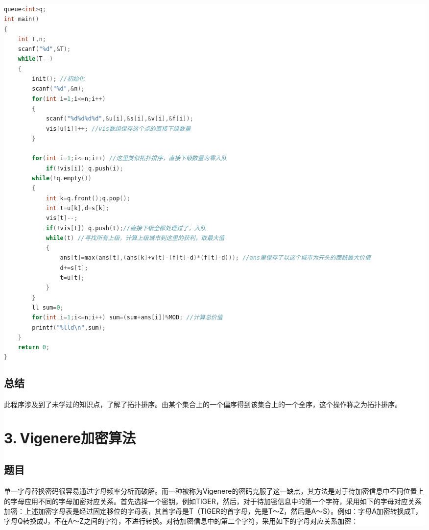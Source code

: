 ```c++
queue<int>q;
int main()
{
    int T,n;
    scanf("%d",&T);
    while(T--)
    {
        init(); //初始化 
        scanf("%d",&n);
        for(int i=1;i<=n;i++)
        {
            scanf("%d%d%d%d",&u[i],&s[i],&v[i],&f[i]);
            vis[u[i]]++; //vis数组保存这个点的直接下级数量 
        }

        for(int i=1;i<=n;i++) //这里类似拓扑排序，直接下级数量为零入队 
            if(!vis[i]) q.push(i);
        while(!q.empty())
        {
            int k=q.front();q.pop();
            int t=u[k],d=s[k];
            vis[t]--;
            if(!vis[t]) q.push(t);//直接下级全都处理过了，入队 
            while(t) //寻找所有上级，计算上级城市到这里的获利，取最大值 
            {
                ans[t]=max(ans[t],(ans[k]+v[t]-(f[t]-d)*(f[t]-d))); //ans里保存了以这个城市为开头的商路最大价值 
                d+=s[t];
                t=u[t];
            }
        }
        ll sum=0;
        for(int i=1;i<=n;i++) sum=(sum+ans[i])%MOD; //计算总价值 
        printf("%lld\n",sum);
    }
    return 0;
}
```

## 总结

此程序涉及到了未学过的知识点，了解了拓扑排序。由某个集合上的一个偏序得到该集合上的一个全序，这个操作称之为拓扑排序。

# 3\. Vigenere加密算法

## 题目

单一字母替换密码很容易通过字母频率分析而破解。而一种被称为Vigenere的密码克服了这一缺点，其方法是对于待加密信息中不同位置上的字母应用不同的字母加密对应关系。首先选择一个密钥，例如TIGER，然后，对于待加密信息中的第一个字符，采用如下的字母对应关系加密：上述加密字母表是经过固定移位的字母表，其首字母是T（TIGER的首字母，先是T～Z，然后是A～S）。例如：字母A加密转换成T，字母Q转换成J，不在A～Z之间的字符，不进行转换。对待加密信息中的第二个字符，采用如下的字母对应关系加密：
